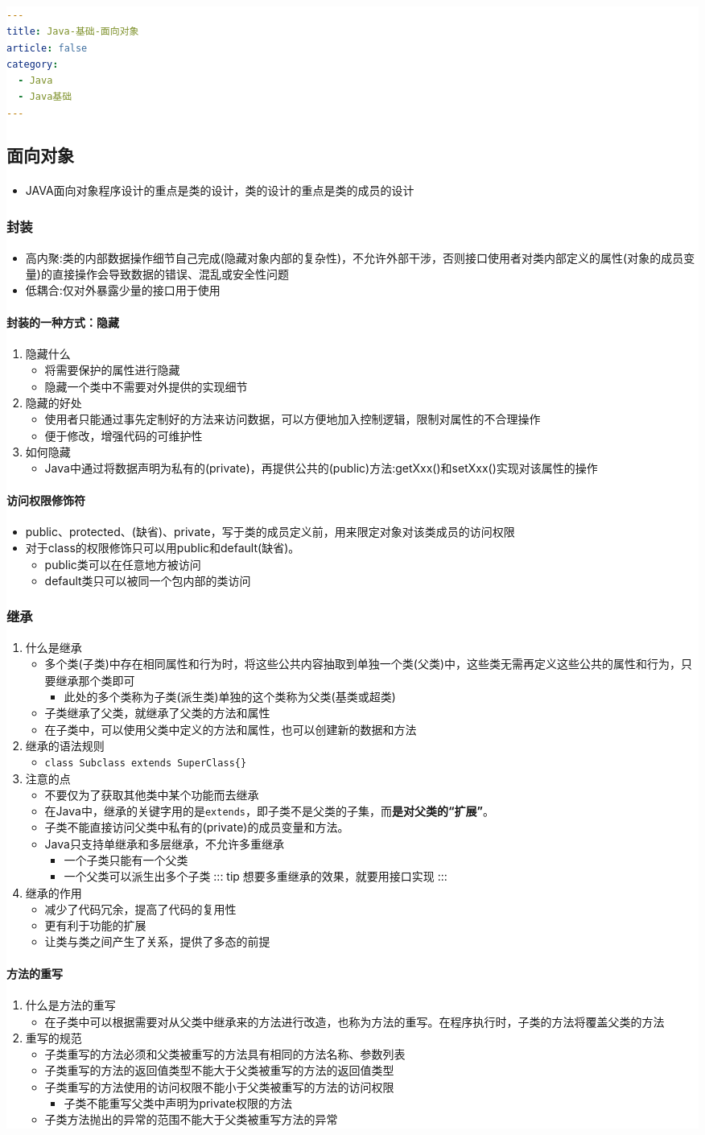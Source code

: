 ```yaml
---
title: Java-基础-面向对象
article: false
category:
  - Java
  - Java基础
---
```


## 面向对象
- JAVA面向对象程序设计的重点是类的设计，类的设计的重点是类的成员的设计
### 封装
- 高内聚:类的内部数据操作细节自己完成(隐藏对象内部的复杂性)，不允许外部干涉，否则接口使用者对类内部定义的属性(对象的成员变量)的直接操作会导致数据的错误、混乱或安全性问题
- 低耦合:仅对外暴露少量的接口用于使用
#### 封装的一种方式：隐藏
1. 隐藏什么
   - 将需要保护的属性进行隐藏
   - 隐藏一个类中不需要对外提供的实现细节
2. 隐藏的好处
   - 使用者只能通过事先定制好的方法来访问数据，可以方便地加入控制逻辑，限制对属性的不合理操作
   - 便于修改，增强代码的可维护性
3. 如何隐藏
   - Java中通过将数据声明为私有的(private)，再提供公共的(public)方法:getXxx()和setXxx()实现对该属性的操作
#### 访问权限修饰符
- public、protected、(缺省)、private，写于类的成员定义前，用来限定对象对该类成员的访问权限
- 对于class的权限修饰只可以用public和default(缺省)。
  - public类可以在任意地方被访问
  - default类只可以被同一个包内部的类访问
### 继承
1. 什么是继承
   - 多个类(子类)中存在相同属性和行为时，将这些公共内容抽取到单独一个类(父类)中，这些类无需再定义这些公共的属性和行为，只要继承那个类即可
     - 此处的多个类称为子类(派生类)单独的这个类称为父类(基类或超类)
   - 子类继承了父类，就继承了父类的方法和属性
   - 在子类中，可以使用父类中定义的方法和属性，也可以创建新的数据和方法
2. 继承的语法规则
   - `class Subclass extends SuperClass{}`
3. 注意的点
   - 不要仅为了获取其他类中某个功能而去继承
   - 在Java中，继承的关键字用的是`extends`，即子类不是父类的子集，而**是对父类的“扩展”**。
   - 子类不能直接访问父类中私有的(private)的成员变量和方法。
   - Java只支持单继承和多层继承，不允许多重继承
      - 一个子类只能有一个父类  
      - 一个父类可以派生出多个子类
      ::: tip
         想要多重继承的效果，就要用接口实现
      :::
4. 继承的作用
   - 减少了代码冗余，提高了代码的复用性
   - 更有利于功能的扩展
   - 让类与类之间产生了关系，提供了多态的前提
#### 方法的重写
1. 什么是方法的重写
   - 在子类中可以根据需要对从父类中继承来的方法进行改造，也称为方法的重写。在程序执行时，子类的方法将覆盖父类的方法
2. 重写的规范
   - 子类重写的方法必须和父类被重写的方法具有相同的方法名称、参数列表
   - 子类重写的方法的返回值类型不能大于父类被重写的方法的返回值类型
   - 子类重写的方法使用的访问权限不能小于父类被重写的方法的访问权限
      - 子类不能重写父类中声明为private权限的方法
   - 子类方法抛出的异常的范围不能大于父类被重写方法的异常